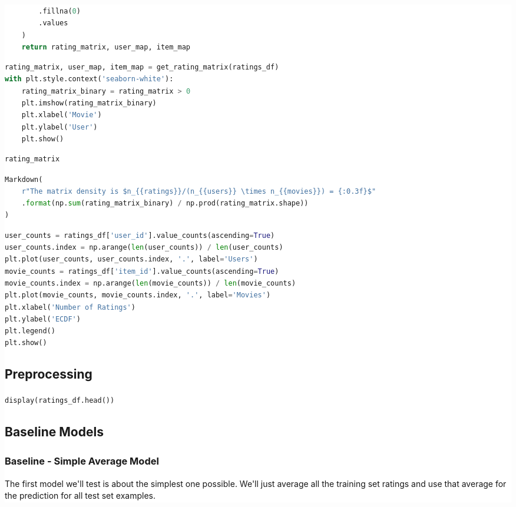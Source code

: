 ```python id="9mwhPAHj0-rq"
        .fillna(0)
        .values
    )
    return rating_matrix, user_map, item_map
```

```python colab={"base_uri": "https://localhost:8080/"} id="TEmliigh1PFn" outputId="b192fb2a-eabe-4626-d51f-e05b0ac4c1d8"
rating_matrix, user_map, item_map = get_rating_matrix(ratings_df)
with plt.style.context('seaborn-white'):
    rating_matrix_binary = rating_matrix > 0
    plt.imshow(rating_matrix_binary)
    plt.xlabel('Movie')
    plt.ylabel('User')
    plt.show()
```

```python colab={"base_uri": "https://localhost:8080/"} id="xAR9waGy2_0A" outputId="3fb7b3a0-a135-4266-c355-e723c76dd166"
rating_matrix
```

```python colab={"base_uri": "https://localhost:8080/"} id="dd93OZco2Bxb" outputId="4c5b432f-d910-4606-f0d5-5607bff3a428"
Markdown(
    r"The matrix density is $n_{{ratings}}/(n_{{users}} \times n_{{movies}}) = {:0.3f}$"
    .format(np.sum(rating_matrix_binary) / np.prod(rating_matrix.shape))
)
```

```python colab={"base_uri": "https://localhost:8080/"} id="WHUS-qv72Jjo" outputId="5075eeed-b418-4903-f85e-cf3c0418e6f0"
user_counts = ratings_df['user_id'].value_counts(ascending=True)
user_counts.index = np.arange(len(user_counts)) / len(user_counts)
plt.plot(user_counts, user_counts.index, '.', label='Users')
movie_counts = ratings_df['item_id'].value_counts(ascending=True)
movie_counts.index = np.arange(len(movie_counts)) / len(movie_counts)
plt.plot(movie_counts, movie_counts.index, '.', label='Movies')
plt.xlabel('Number of Ratings')
plt.ylabel('ECDF')
plt.legend()
plt.show()
```


## Preprocessing


```python colab={"base_uri": "https://localhost:8080/"} id="RwWxc74lv5Jg" outputId="8f24d05a-6565-45a5-be38-69ba0c9b7c15"
display(ratings_df.head())
```


## Baseline Models



### Baseline - Simple Average Model
The first model we'll test is about the simplest one possible. We'll just average all the training set ratings and use that average for the prediction for all test set examples.
